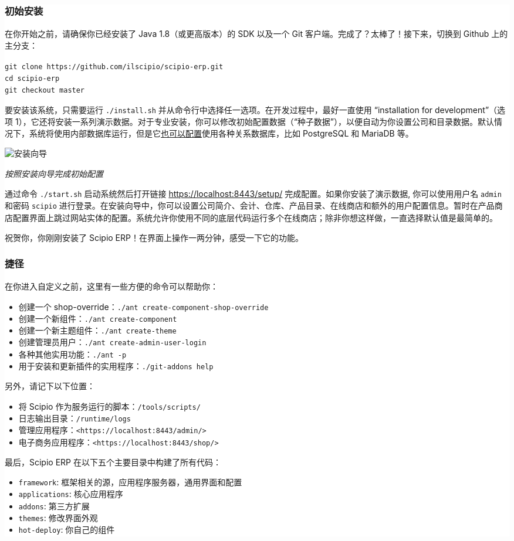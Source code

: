 
### 初始安装


在你开始之前，请确保你已经安装了 Java 1.8（或更高版本）的 SDK 以及一个 Git 客户端。完成了？太棒了！接下来，切换到 Github 上的主分支：



```
git clone https://github.com/ilscipio/scipio-erp.git
cd scipio-erp
git checkout master
```

要安装该系统，只需要运行 `./install.sh` 并从命令行中选择任一选项。在开发过程中，最好一直使用 “installation for development”（选项 1），它还将安装一系列演示数据。对于专业安装，你可以修改初始配置数据（“种子数据”），以便自动为你设置公司和目录数据。默认情况下，系统将使用内部数据库运行，但是它[也可以配置](https://www.scipioerp.com/community/developer/installation-configuration/configuration/#database-configuration)使用各种关系数据库，比如 PostgreSQL 和 MariaDB 等。


![安装向导](/data/attachment/album/201909/22/133311l37pcpchf3s77f3v.jpg "Setup wizard")


*按照安装向导完成初始配置*


通过命令 `./start.sh` 启动系统然后打开链接 <https://localhost:8443/setup/> 完成配置。如果你安装了演示数据, 你可以使用用户名 `admin` 和密码 `scipio` 进行登录。在安装向导中，你可以设置公司简介、会计、仓库、产品目录、在线商店和额外的用户配置信息。暂时在产品商店配置界面上跳过网站实体的配置。系统允许你使用不同的底层代码运行多个在线商店；除非你想这样做，一直选择默认值是最简单的。


祝贺你，你刚刚安装了 Scipio ERP！在界面上操作一两分钟，感受一下它的功能。


### 捷径


在你进入自定义之前，这里有一些方便的命令可以帮助你：


* 创建一个 shop-override：`./ant create-component-shop-override`
* 创建一个新组件：`./ant create-component`
* 创建一个新主题组件：`./ant create-theme`
* 创建管理员用户：`./ant create-admin-user-login`
* 各种其他实用功能：`./ant -p`
* 用于安装和更新插件的实用程序：`./git-addons help`


另外，请记下以下位置：


* 将 Scipio 作为服务运行的脚本：`/tools/scripts/`
* 日志输出目录：`/runtime/logs`
* 管理应用程序：`<https://localhost:8443/admin/>`
* 电子商务应用程序：`<https://localhost:8443/shop/>`


最后，Scipio ERP 在以下五个主要目录中构建了所有代码：


* `framework`: 框架相关的源，应用程序服务器，通用界面和配置
* `applications`: 核心应用程序
* `addons`: 第三方扩展
* `themes`: 修改界面外观
* `hot-deploy`: 你自己的组件
